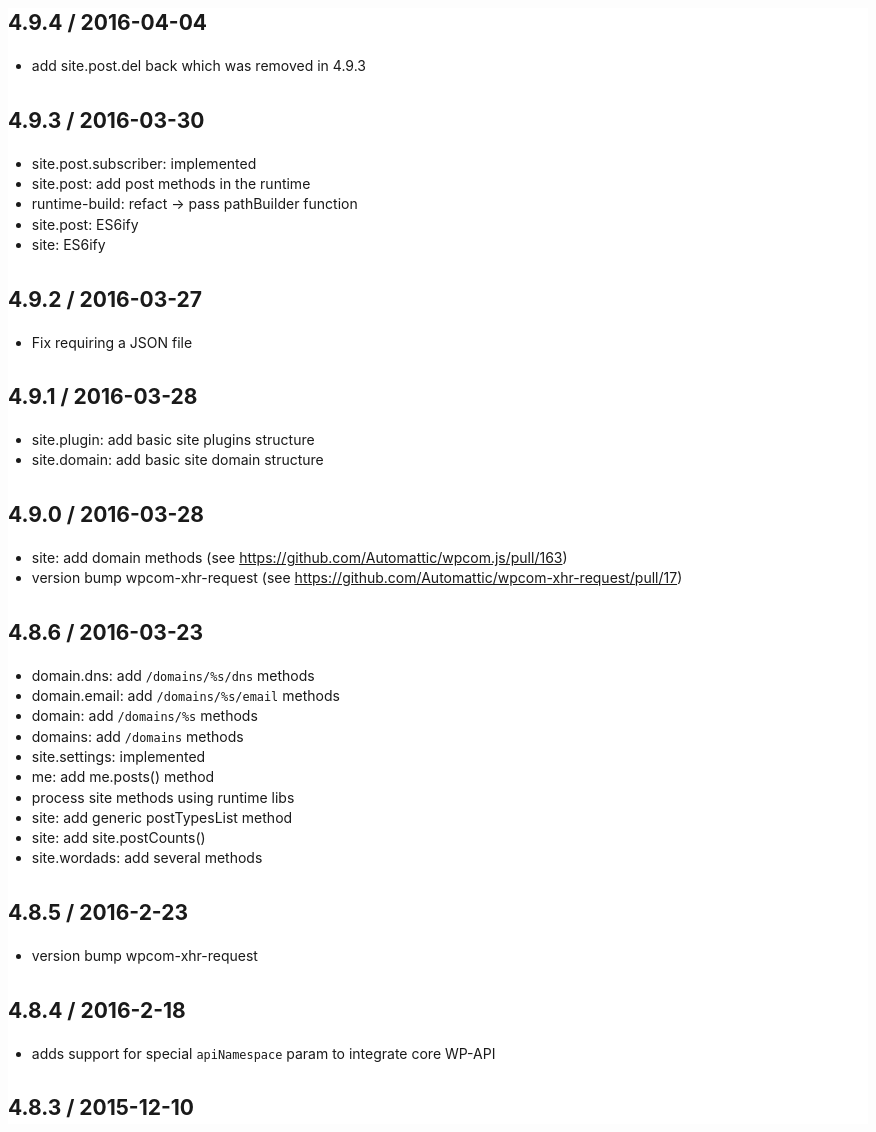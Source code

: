 ## 4.9.4 / 2016-04-04

- add site.post.del back which was removed in 4.9.3

## 4.9.3 / 2016-03-30

- site.post.subscriber: implemented
- site.post: add post methods in the runtime
- runtime-build: refact -> pass pathBuilder function
- site.post: ES6ify
- site: ES6ify

## 4.9.2 / 2016-03-27

- Fix requiring a JSON file

## 4.9.1 / 2016-03-28

- site.plugin: add basic site plugins structure
- site.domain: add basic site domain structure

## 4.9.0 / 2016-03-28

- site: add domain methods (see <https://github.com/Automattic/wpcom.js/pull/163>)
- version bump wpcom-xhr-request (see <https://github.com/Automattic/wpcom-xhr-request/pull/17>)

## 4.8.6 / 2016-03-23

- domain.dns: add `/domains/%s/dns` methods
- domain.email: add `/domains/%s/email` methods
- domain: add `/domains/%s` methods
- domains: add `/domains` methods
- site.settings: implemented
- me: add me.posts() method
- process site methods using runtime libs
- site: add generic postTypesList method
- site: add site.postCounts()
- site.wordads: add several methods

## 4.8.5 / 2016-2-23

- version bump wpcom-xhr-request

## 4.8.4 / 2016-2-18

- adds support for special `apiNamespace` param to integrate core WP-API

## 4.8.3 / 2015-12-10
